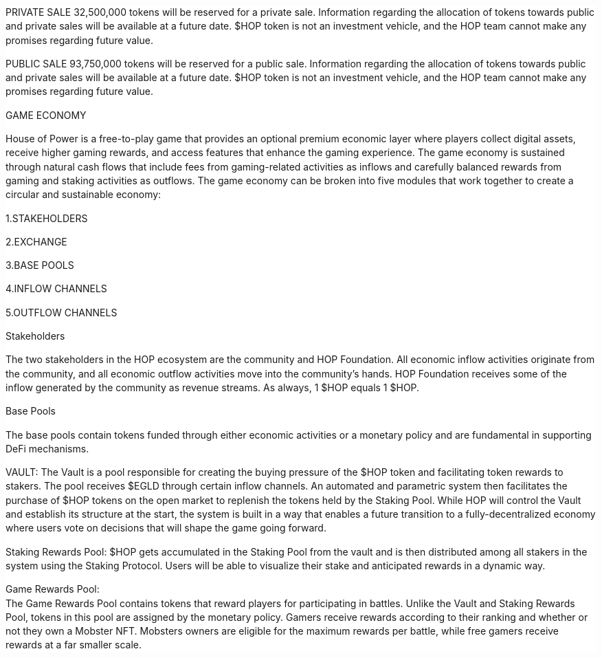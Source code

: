 PRIVATE SALE
32,500,000 tokens will be reserved for a private sale. Information regarding the allocation of tokens towards public and private sales will be available at a future date. $HOP token is not an investment vehicle, and the HOP team cannot make any promises regarding future value.

PUBLIC SALE
93,750,000 tokens will be reserved for a public sale. Information regarding the allocation of tokens towards public and private sales will be available at a future date. $HOP token is not an investment vehicle, and the HOP team cannot make any promises regarding future value.


GAME ECONOMY

House of Power is a free-to-play game that provides an optional premium economic layer where players collect digital assets, receive higher gaming rewards, and access features that enhance the gaming experience. The game economy is sustained through natural cash flows that include fees from gaming-related activities as inflows and carefully balanced rewards from gaming and staking activities as outflows. 
The game economy can be broken into five modules that work together to create a circular and sustainable economy:

1.STAKEHOLDERS

2.EXCHANGE

3.BASE POOLS

4.INFLOW CHANNELS

5.OUTFLOW CHANNELS

Stakeholders

The two stakeholders in the HOP ecosystem are the community and HOP Foundation. All economic inflow activities originate from the community, and all economic outflow activities move into the community’s hands. HOP Foundation receives some of the inflow generated by the community as revenue streams. As always, 1 $HOP equals 1 $HOP.

Base Pools

The base pools contain tokens funded through either economic activities or a monetary policy and are fundamental in supporting DeFi mechanisms.

VAULT:
The Vault is a pool responsible for creating the buying pressure of the $HOP token and facilitating token rewards to stakers. The pool receives $EGLD through certain inflow channels. An automated and parametric system then facilitates the purchase of $HOP tokens on the open market to replenish the tokens held by the Staking Pool. While HOP will control the Vault and establish its structure at the start, the system is built in a way that enables a future transition to a fully-decentralized economy where users vote on decisions that will shape the game going forward.

Staking Rewards Pool: 
$HOP gets accumulated in the Staking Pool from the vault and is then distributed among all stakers in the system using the Staking Protocol. Users will be able to visualize their stake and anticipated rewards in a dynamic way.

Game Rewards Pool:  
The Game Rewards Pool contains tokens that reward players for participating in battles. Unlike the Vault and Staking Rewards Pool, tokens in this pool are assigned by the monetary policy. Gamers receive rewards according to their ranking and whether or not they own a Mobster NFT. Mobsters owners are eligible for the maximum rewards per battle, while free gamers receive rewards at a far smaller scale. 
